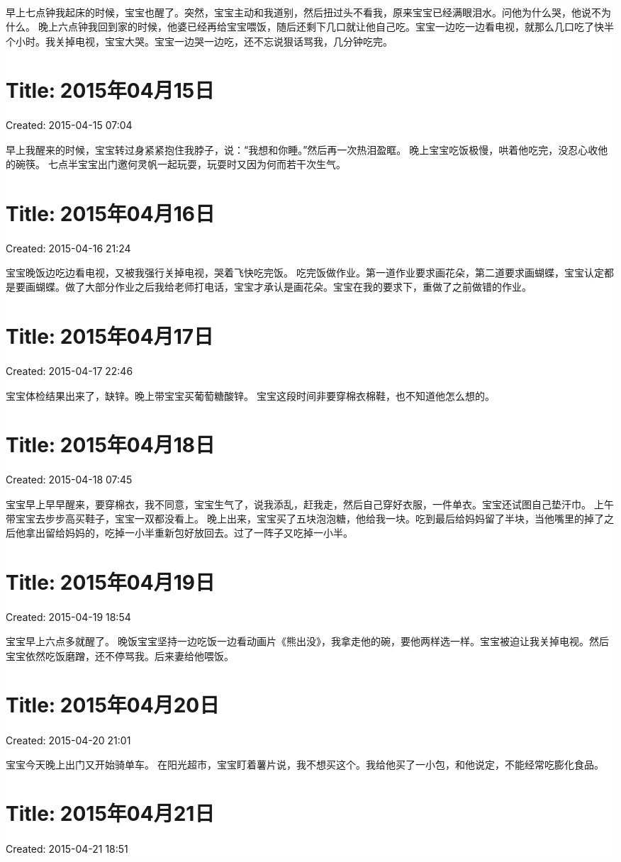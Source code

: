 
早上七点钟我起床的时候，宝宝也醒了。突然，宝宝主动和我道别，然后扭过头不看我，原来宝宝已经满眼泪水。问他为什么哭，他说不为什么。
晚上六点钟我回到家的时候，他婆已经再给宝宝喂饭，随后还剩下几口就让他自己吃。宝宝一边吃一边看电视，就那么几口吃了快半个小时。我关掉电视，宝宝大哭。宝宝一边哭一边吃，还不忘说狠话骂我，几分钟吃完。

# Title: 2015年04月15日
Created: 2015-04-15 07:04


早上我醒来的时候，宝宝转过身紧紧抱住我脖子，说：“我想和你睡。”然后再一次热泪盈眶。
晚上宝宝吃饭极慢，哄着他吃完，没忍心收他的碗筷。
七点半宝宝出门邀何灵帆一起玩耍，玩耍时又因为何而若干次生气。

# Title: 2015年04月16日
Created: 2015-04-16 21:24


宝宝晚饭边吃边看电视，又被我强行关掉电视，哭着飞快吃完饭。
吃完饭做作业。第一道作业要求画花朵，第二道要求画蝴蝶，宝宝认定都是要画蝴蝶。做了大部分作业之后我给老师打电话，宝宝才承认是画花朵。宝宝在我的要求下，重做了之前做错的作业。

# Title: 2015年04月17日
Created: 2015-04-17 22:46


宝宝体检结果出来了，缺锌。晚上带宝宝买葡萄糖酸锌。
宝宝这段时间非要穿棉衣棉鞋，也不知道他怎么想的。

# Title: 2015年04月18日
Created: 2015-04-18 07:45


宝宝早上早早醒来，要穿棉衣，我不同意，宝宝生气了，说我添乱，赶我走，然后自己穿好衣服，一件单衣。宝宝还试图自己垫汗巾。
上午带宝宝去步步高买鞋子，宝宝一双都没看上。
晚上出来，宝宝买了五块泡泡糖，他给我一块。吃到最后给妈妈留了半块，当他嘴里的掉了之后他拿出留给妈妈的，吃掉一小半重新包好放回去。过了一阵子又吃掉一小半。

# Title: 2015年04月19日
Created: 2015-04-19 18:54


宝宝早上六点多就醒了。
晚饭宝宝坚持一边吃饭一边看动画片《熊出没》，我拿走他的碗，要他两样选一样。宝宝被迫让我关掉电视。然后宝宝依然吃饭磨蹭，还不停骂我。后来妻给他喂饭。

# Title: 2015年04月20日
Created: 2015-04-20 21:01


宝宝今天晚上出门又开始骑单车。
在阳光超市，宝宝盯着薯片说，我不想买这个。我给他买了一小包，和他说定，不能经常吃膨化食品。

# Title: 2015年04月21日
Created: 2015-04-21 18:51
